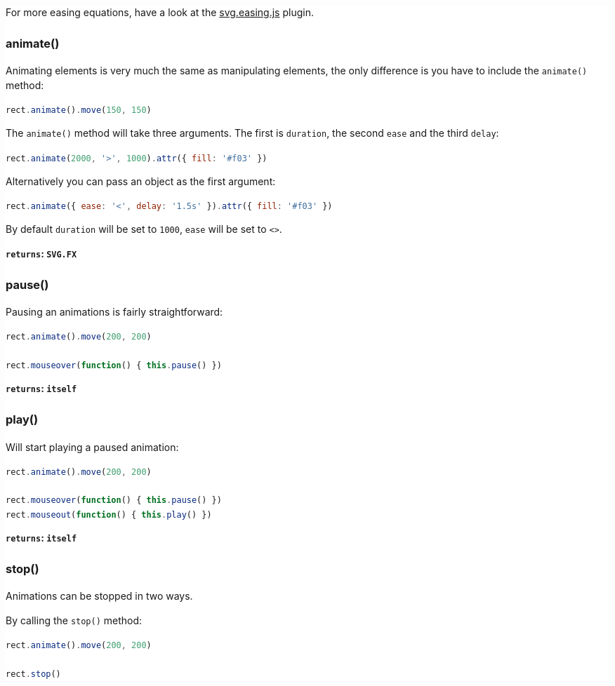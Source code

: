 For more easing equations, have a look at the [svg.easing.js](https://github.com/wout/svg.easing.js) plugin.

### animate()
Animating elements is very much the same as manipulating elements, the only difference is you have to include the `animate()` method:

```javascript
rect.animate().move(150, 150)
```

The `animate()` method will take three arguments. The first is `duration`, the second `ease` and the third `delay`:

```javascript
rect.animate(2000, '>', 1000).attr({ fill: '#f03' })
```

Alternatively you can pass an object as the first argument:

```javascript
rect.animate({ ease: '<', delay: '1.5s' }).attr({ fill: '#f03' })
```

By default `duration` will be set to `1000`, `ease` will be set to `<>`.

__`returns`: `SVG.FX`__


### pause()
Pausing an animations is fairly straightforward:

```javascript
rect.animate().move(200, 200)

rect.mouseover(function() { this.pause() })
```

__`returns`: `itself`__

### play()
Will start playing a paused animation:

```javascript
rect.animate().move(200, 200)

rect.mouseover(function() { this.pause() })
rect.mouseout(function() { this.play() })
```
__`returns`: `itself`__

### stop()
Animations can be stopped in two ways.

By calling the `stop()` method:
```javascript
rect.animate().move(200, 200)

rect.stop()
```
